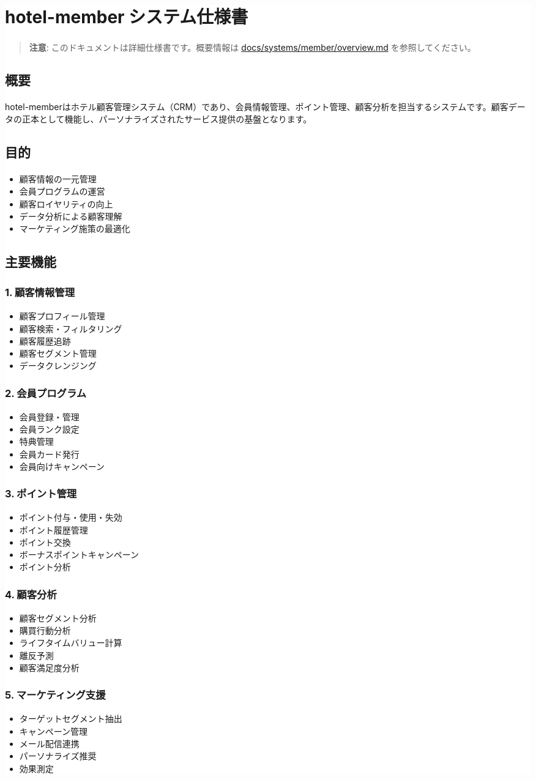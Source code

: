 # hotel-member システム仕様書

> **注意**: このドキュメントは詳細仕様書です。概要情報は [docs/systems/member/overview.md](../../systems/member/overview.md) を参照してください。

## 概要
hotel-memberはホテル顧客管理システム（CRM）であり、会員情報管理、ポイント管理、顧客分析を担当するシステムです。顧客データの正本として機能し、パーソナライズされたサービス提供の基盤となります。

## 目的
- 顧客情報の一元管理
- 会員プログラムの運営
- 顧客ロイヤリティの向上
- データ分析による顧客理解
- マーケティング施策の最適化

## 主要機能

### 1. 顧客情報管理
- 顧客プロフィール管理
- 顧客検索・フィルタリング
- 顧客履歴追跡
- 顧客セグメント管理
- データクレンジング

### 2. 会員プログラム
- 会員登録・管理
- 会員ランク設定
- 特典管理
- 会員カード発行
- 会員向けキャンペーン

### 3. ポイント管理
- ポイント付与・使用・失効
- ポイント履歴管理
- ポイント交換
- ボーナスポイントキャンペーン
- ポイント分析

### 4. 顧客分析
- 顧客セグメント分析
- 購買行動分析
- ライフタイムバリュー計算
- 離反予測
- 顧客満足度分析

### 5. マーケティング支援
- ターゲットセグメント抽出
- キャンペーン管理
- メール配信連携
- パーソナライズ推奨
- 効果測定
